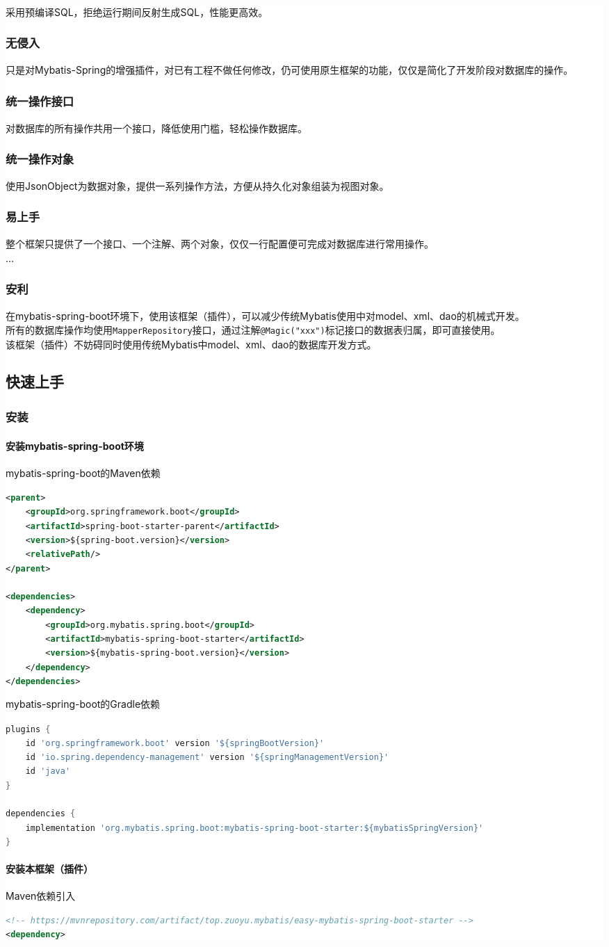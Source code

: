 采用预编译SQL，拒绝运行期间反射生成SQL，性能更高效。
<a name="wMYQZ"></a>
### 无侵入
只是对Mybatis-Spring的增强插件，对已有工程不做任何修改，仍可使用原生框架的功能，仅仅是简化了开发阶段对数据库的操作。
<a name="t8Y9c"></a>
### 统一操作接口
对数据库的所有操作共用一个接口，降低使用门槛，轻松操作数据库。
<a name="h7iHI"></a>
### 统一操作对象
使用JsonObject为数据对象，提供一系列操作方法，方便从持久化对象组装为视图对象。
<a name="XNdLK"></a>
### 易上手
整个框架只提供了一个接口、一个注解、两个对象，仅仅一行配置便可完成对数据库进行常用操作。<br />...
<a name="sR2zF"></a>
### 安利
在mybatis-spring-boot环境下，使用该框架（插件），可以减少传统Mybatis使用中对model、xml、dao的机械式开发。<br />所有的数据库操作均使用`MapperRepository`接口，通过注解`@Magic("xxx")`标记接口的数据表归属，即可直接使用。<br />该框架（插件）不妨碍同时使用传统Mybatis中model、xml、dao的数据库开发方式。
<a name="yp3dt"></a>
## 快速上手
<a name="VTtAs"></a>
### 安装
<a name="P9zVR"></a>
#### 安装mybatis-spring-boot环境
mybatis-spring-boot的Maven依赖
```xml
<parent>
    <groupId>org.springframework.boot</groupId>
    <artifactId>spring-boot-starter-parent</artifactId>
    <version>${spring-boot.version}</version>
    <relativePath/>
</parent>

<dependencies>
    <dependency>
        <groupId>org.mybatis.spring.boot</groupId>
        <artifactId>mybatis-spring-boot-starter</artifactId>
        <version>${mybatis-spring-boot.version}</version>
    </dependency>
</dependencies>
```
mybatis-spring-boot的Gradle依赖
```groovy
plugins {
	id 'org.springframework.boot' version '${springBootVersion}'
	id 'io.spring.dependency-management' version '${springManagementVersion}'
	id 'java'
}

dependencies {
	implementation 'org.mybatis.spring.boot:mybatis-spring-boot-starter:${mybatisSpringVersion}'
}
```
<a name="wt8oQ"></a>
#### 安装本框架（插件）
Maven依赖引入
```xml
<!-- https://mvnrepository.com/artifact/top.zuoyu.mybatis/easy-mybatis-spring-boot-starter -->
<dependency>
```